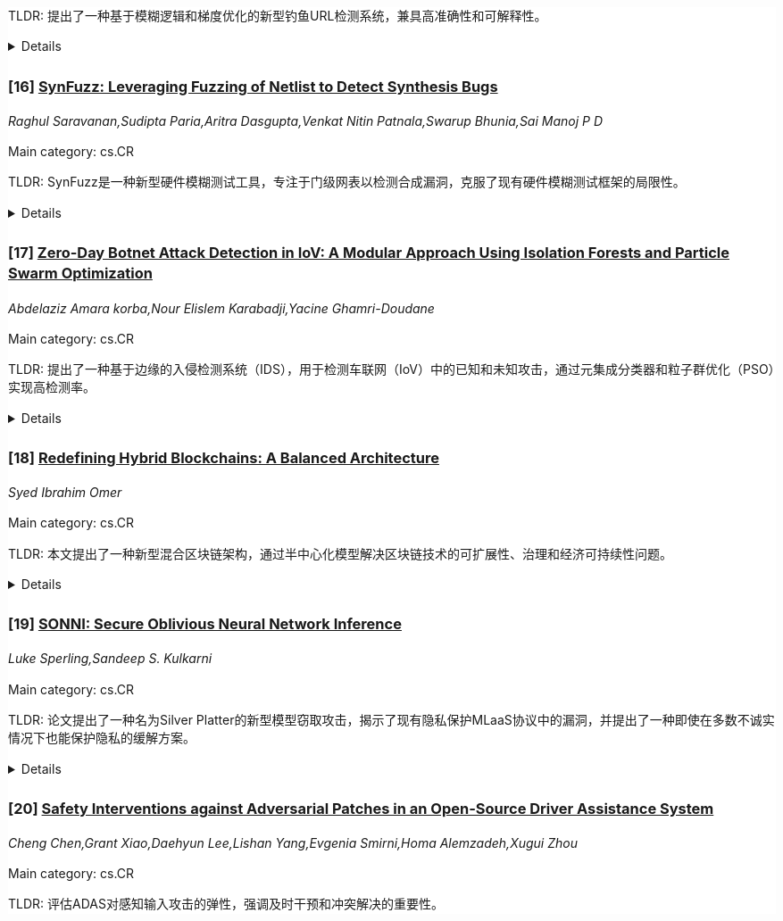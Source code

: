 TLDR: 提出了一种基于模糊逻辑和梯度优化的新型钓鱼URL检测系统，兼具高准确性和可解释性。


<details><summary>Details</summary></details>

### [16] [SynFuzz: Leveraging Fuzzing of Netlist to Detect Synthesis Bugs](https://arxiv.org/abs/2504.18812)
*Raghul Saravanan,Sudipta Paria,Aritra Dasgupta,Venkat Nitin Patnala,Swarup Bhunia,Sai Manoj P D*

Main category: cs.CR

TLDR: SynFuzz是一种新型硬件模糊测试工具，专注于门级网表以检测合成漏洞，克服了现有硬件模糊测试框架的局限性。


<details><summary>Details</summary></details>

### [17] [Zero-Day Botnet Attack Detection in IoV: A Modular Approach Using Isolation Forests and Particle Swarm Optimization](https://arxiv.org/abs/2504.18814)
*Abdelaziz Amara korba,Nour Elislem Karabadji,Yacine Ghamri-Doudane*

Main category: cs.CR

TLDR: 提出了一种基于边缘的入侵检测系统（IDS），用于检测车联网（IoV）中的已知和未知攻击，通过元集成分类器和粒子群优化（PSO）实现高检测率。


<details><summary>Details</summary></details>

### [18] [Redefining Hybrid Blockchains: A Balanced Architecture](https://arxiv.org/abs/2504.18966)
*Syed Ibrahim Omer*

Main category: cs.CR

TLDR: 本文提出了一种新型混合区块链架构，通过半中心化模型解决区块链技术的可扩展性、治理和经济可持续性问题。


<details><summary>Details</summary></details>

### [19] [SONNI: Secure Oblivious Neural Network Inference](https://arxiv.org/abs/2504.18974)
*Luke Sperling,Sandeep S. Kulkarni*

Main category: cs.CR

TLDR: 论文提出了一种名为Silver Platter的新型模型窃取攻击，揭示了现有隐私保护MLaaS协议中的漏洞，并提出了一种即使在多数不诚实情况下也能保护隐私的缓解方案。


<details><summary>Details</summary></details>

### [20] [Safety Interventions against Adversarial Patches in an Open-Source Driver Assistance System](https://arxiv.org/abs/2504.18990)
*Cheng Chen,Grant Xiao,Daehyun Lee,Lishan Yang,Evgenia Smirni,Homa Alemzadeh,Xugui Zhou*

Main category: cs.CR

TLDR: 评估ADAS对感知输入攻击的弹性，强调及时干预和冲突解决的重要性。
